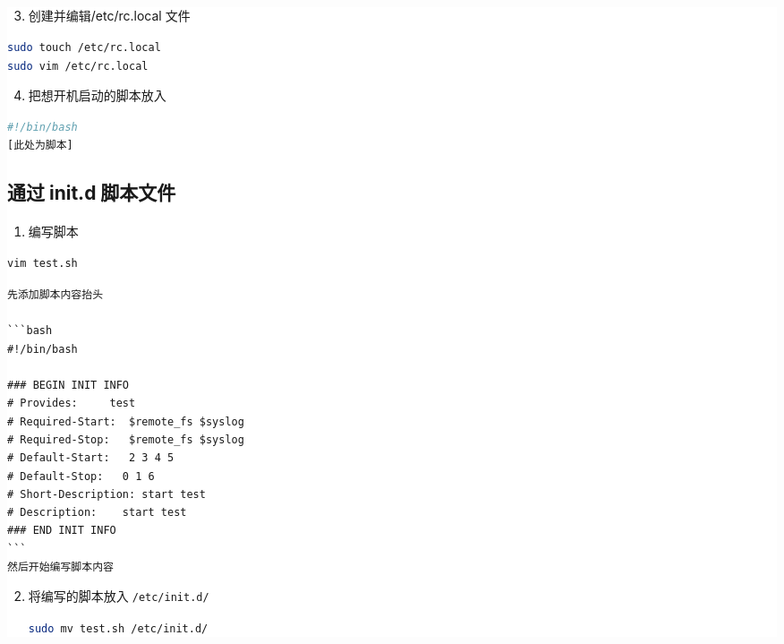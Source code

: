 3. 创建并编辑/etc/rc.local 文件

  ```bash
  sudo touch /etc/rc.local
  sudo vim /etc/rc.local
  ```

4. 把想开机启动的脚本放入

  ```bash
  #!/bin/bash
  [此处为脚本]
  ```

## 通过 init.d 脚本文件

1. 编写脚本

  ```bash
  vim test.sh
  ```

	先添加脚本内容抬头

    ```bash
    #!/bin/bash
    
    ### BEGIN INIT INFO
    # Provides:     test
    # Required-Start:  $remote_fs $syslog
    # Required-Stop:   $remote_fs $syslog
    # Default-Start:   2 3 4 5
    # Default-Stop:   0 1 6
    # Short-Description: start test
    # Description:    start test
    ### END INIT INFO
    ```
	然后开始编写脚本内容

2. 将编写的脚本放入 `/etc/init.d/`

    ```bash
    sudo mv test.sh /etc/init.d/
    ```
